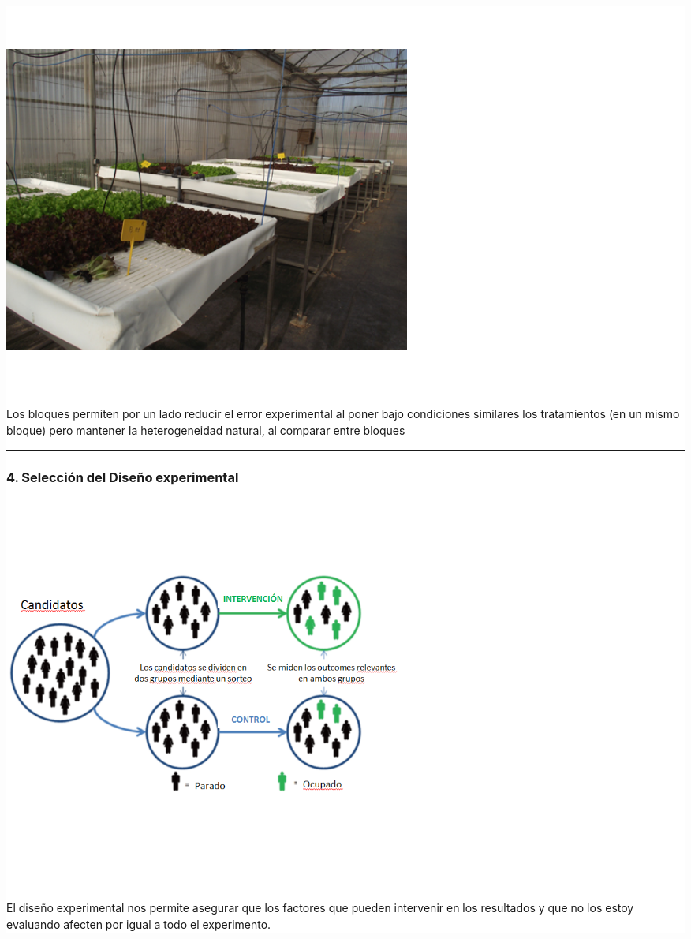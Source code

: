 <img width="508" height="488" src="imagenes/bloques.jpeg" alt="">
</p>
<p class="fragment current-visible">
Los bloques permiten por un lado reducir el error experimental al poner bajo condiciones similares los tratamientos (en un mismo bloque) pero mantener la heterogeneidad natural, al comparar entre bloques
</p>


***
### 4. Selección del Diseño experimental

<p class="fragment current-visible">
<img width="508" height="488" src="imagenes/aleatorio.png" alt="">
</p>
<p class="fragment current-visible">
El diseño experimental nos permite asegurar que los factores que pueden intervenir en los resultados y que no los estoy evaluando afecten por igual a todo el experimento.
</p>
